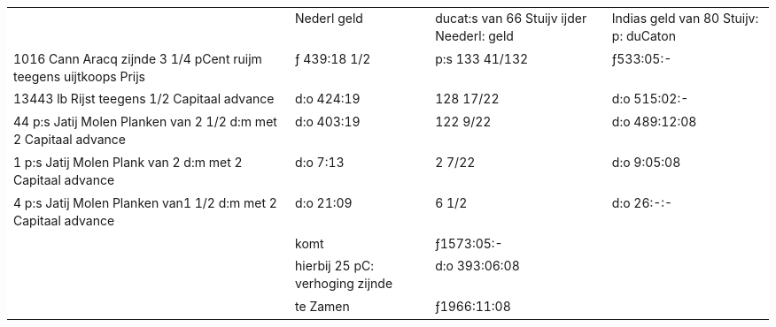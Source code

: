 
<table>
  <tbody>
    <tr>
      <td>&nbsp;</td>
      <td>Nederl geld</td>
      <td>ducat:s van 66 Stuijv ijder Neederl: geld</td>
      <td>Indias geld van 80 Stuijv: p: duCaton</td>
    </tr>
    <tr>
      <td>1016 Cann Aracq zijnde 3 1/4 pCent ruijm teegens uijtkoops Prijs</td>
      <td>ƒ 439:18 1/2</td>
      <td>p:s 133 41/132</td>
      <td>ƒ533:05:-</td>
    </tr>
    <tr>
      <td>13443 lb Rijst teegens 1/2 Capitaal advance</td>
      <td>d:o 424:19</td>
      <td>128 17/22</td>
      <td>d:o 515:02:-</td>
    </tr>
    <tr>
      <td>44 p:s Jatij Molen Planken van 2 1/2 d:m met 2 Capitaal advance</td>
      <td>d:o 403:19</td>
      <td>122 9/22</td>
      <td>d:o 489:12:08</td>
    </tr>
    <tr>
      <td>1 p:s Jatij Molen Plank van 2 d:m met 2 Capitaal advance</td>
      <td>d:o 7:13</td>
      <td>2 7/22</td>
      <td>d:o 9:05:08</td>
    </tr>
    <tr>
      <td>4 p:s Jatij Molen Planken van1 1/2 d:m met 2 Capitaal advance</td>
      <td>d:o 21:09</td>
      <td>6 1/2</td>
      <td>d:o 26:-:-</td>
    </tr>
    <tr>
      <td>&nbsp;</td>
      <td>komt</td>
      <td>ƒ1573:05:-</td>
    </tr>
    <tr>
      <td>&nbsp;</td>
      <td>hierbij 25 pC: verhoging zijnde</td>
      <td>d:o 393:06:08</td>
    </tr>
    <tr>
      <td>&nbsp;</td>
      <td>te Zamen</td>
      <td>ƒ1966:11:08</td>
    </tr>
  </tbody>
</table>

